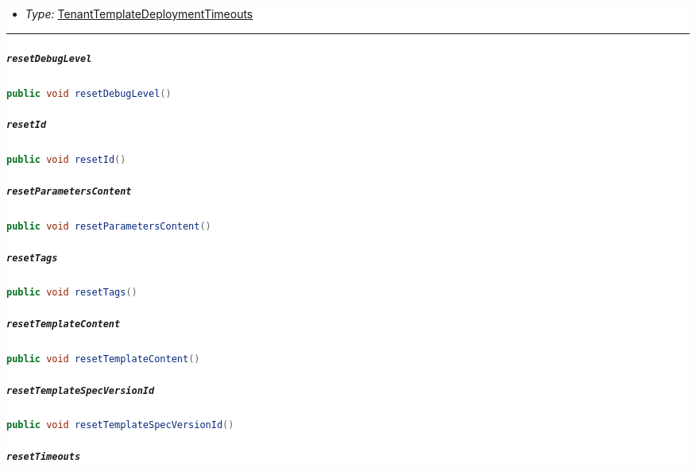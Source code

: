 - *Type:* <a href="#@cdktf/provider-azurerm.tenantTemplateDeployment.TenantTemplateDeploymentTimeouts">TenantTemplateDeploymentTimeouts</a>

---

##### `resetDebugLevel` <a name="resetDebugLevel" id="@cdktf/provider-azurerm.tenantTemplateDeployment.TenantTemplateDeployment.resetDebugLevel"></a>

```java
public void resetDebugLevel()
```

##### `resetId` <a name="resetId" id="@cdktf/provider-azurerm.tenantTemplateDeployment.TenantTemplateDeployment.resetId"></a>

```java
public void resetId()
```

##### `resetParametersContent` <a name="resetParametersContent" id="@cdktf/provider-azurerm.tenantTemplateDeployment.TenantTemplateDeployment.resetParametersContent"></a>

```java
public void resetParametersContent()
```

##### `resetTags` <a name="resetTags" id="@cdktf/provider-azurerm.tenantTemplateDeployment.TenantTemplateDeployment.resetTags"></a>

```java
public void resetTags()
```

##### `resetTemplateContent` <a name="resetTemplateContent" id="@cdktf/provider-azurerm.tenantTemplateDeployment.TenantTemplateDeployment.resetTemplateContent"></a>

```java
public void resetTemplateContent()
```

##### `resetTemplateSpecVersionId` <a name="resetTemplateSpecVersionId" id="@cdktf/provider-azurerm.tenantTemplateDeployment.TenantTemplateDeployment.resetTemplateSpecVersionId"></a>

```java
public void resetTemplateSpecVersionId()
```

##### `resetTimeouts` <a name="resetTimeouts" id="@cdktf/provider-azurerm.tenantTemplateDeployment.TenantTemplateDeployment.resetTimeouts"></a>

